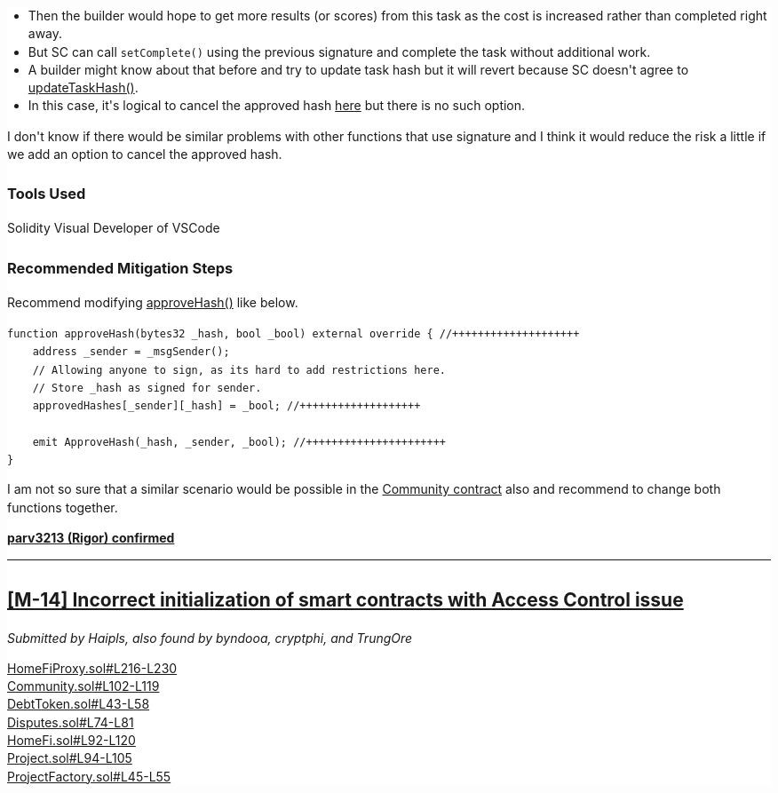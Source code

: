*   Then the builder would hope to get more results (or scores) from this task as the cost is increased rather than completed right away.
*   But SC can call `setComplete()` using the previous signature and complete the task without additional work.
*   A builder might know about that before and try to update task hash but it will revert because SC doesn't agree to [updateTaskHash()](https://github.com/code-423n4/2022-08-rigor/blob/5ab7ea84a1516cb726421ef690af5bc41029f88f/contracts/Project.sol#L283).
*   In this case, it's logical to cancel the approved hash [here](https://github.com/code-423n4/2022-08-rigor/blob/5ab7ea84a1516cb726421ef690af5bc41029f88f/contracts/Project.sol#L108) but there is no such option.

I don't know if there would be similar problems with other functions that use signature and I think it would reduce the risk a little if we add an option to cancel the approved hash.

### Tools Used

Solidity Visual Developer of VSCode

### Recommended Mitigation Steps

Recommend modifying [approveHash()](https://github.com/code-423n4/2022-08-rigor/blob/5ab7ea84a1516cb726421ef690af5bc41029f88f/contracts/Project.sol#L108) like below.

    function approveHash(bytes32 _hash, bool _bool) external override { //++++++++++++++++++++
        address _sender = _msgSender();
        // Allowing anyone to sign, as its hard to add restrictions here.
        // Store _hash as signed for sender.
        approvedHashes[_sender][_hash] = _bool; //+++++++++++++++++++

        emit ApproveHash(_hash, _sender, _bool); //++++++++++++++++++++++
    }

I am not so sure that a similar scenario would be possible in the [Community contract](https://github.com/code-423n4/2022-08-rigor/blob/5ab7ea84a1516cb726421ef690af5bc41029f88f/contracts/Community.sol#L501) also and recommend to change both functions together.

**[parv3213 (Rigor) confirmed](https://github.com/code-423n4/2022-08-rigor-findings/issues/263)**



***

## [[M-14] Incorrect initialization of smart contracts with Access Control issue](https://github.com/code-423n4/2022-08-rigor-findings/issues/6)
_Submitted by Haipls, also found by byndooa, cryptphi, and TrungOre_

[HomeFiProxy.sol#L216-L230](https://github.com/code-423n4/2022-08-rigor/blob/5ab7ea84a1516cb726421ef690af5bc41029f88f/contracts/HomeFiProxy.sol#L216-L230)<br>
[Community.sol#L102-L119](https://github.com/code-423n4/2022-08-rigor/blob/5ab7ea84a1516cb726421ef690af5bc41029f88f/contracts/Community.sol#L102-L119)<br>
[DebtToken.sol#L43-L58](https://github.com/code-423n4/2022-08-rigor/blob/5ab7ea84a1516cb726421ef690af5bc41029f88f/contracts/DebtToken.sol#L43-L58)<br>
[Disputes.sol#L74-L81](https://github.com/code-423n4/2022-08-rigor/blob/5ab7ea84a1516cb726421ef690af5bc41029f88f/contracts/Disputes.sol#L74-L81)<br>
[HomeFi.sol#L92-L120](https://github.com/code-423n4/2022-08-rigor/blob/5ab7ea84a1516cb726421ef690af5bc41029f88f/contracts/HomeFi.sol#L92-L120)<br>
[Project.sol#L94-L105](https://github.com/code-423n4/2022-08-rigor/blob/5ab7ea84a1516cb726421ef690af5bc41029f88f/contracts/Project.sol#L94-L105)<br>
[ProjectFactory.sol#L45-L55](https://github.com/code-423n4/2022-08-rigor/blob/5ab7ea84a1516cb726421ef690af5bc41029f88f/contracts/ProjectFactory.sol#L45-L55)<br>
